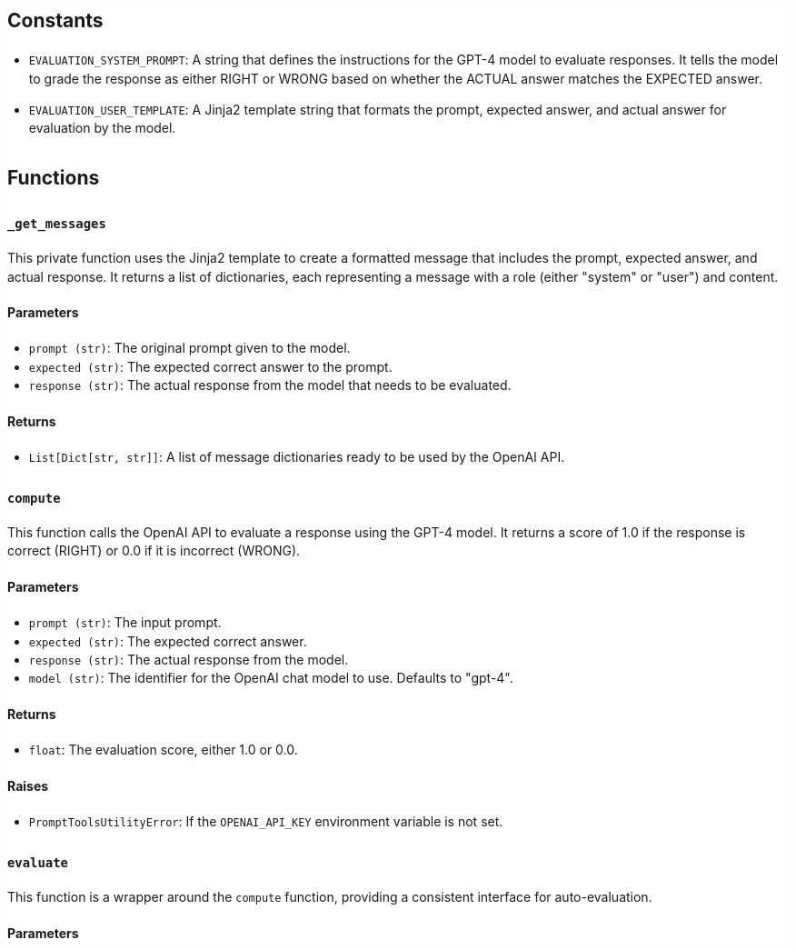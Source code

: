 ## Constants

- `EVALUATION_SYSTEM_PROMPT`: A string that defines the instructions for the GPT-4 model to evaluate responses. It tells the model to grade the response as either RIGHT or WRONG based on whether the ACTUAL answer matches the EXPECTED answer.

- `EVALUATION_USER_TEMPLATE`: A Jinja2 template string that formats the prompt, expected answer, and actual answer for evaluation by the model.

## Functions

### `_get_messages`

This private function uses the Jinja2 template to create a formatted message that includes the prompt, expected answer, and actual response. It returns a list of dictionaries, each representing a message with a role (either "system" or "user") and content.

#### Parameters

- `prompt (str)`: The original prompt given to the model.
- `expected (str)`: The expected correct answer to the prompt.
- `response (str)`: The actual response from the model that needs to be evaluated.

#### Returns

- `List[Dict[str, str]]`: A list of message dictionaries ready to be used by the OpenAI API.

### `compute`

This function calls the OpenAI API to evaluate a response using the GPT-4 model. It returns a score of 1.0 if the response is correct (RIGHT) or 0.0 if it is incorrect (WRONG).

#### Parameters

- `prompt (str)`: The input prompt.
- `expected (str)`: The expected correct answer.
- `response (str)`: The actual response from the model.
- `model (str)`: The identifier for the OpenAI chat model to use. Defaults to "gpt-4".

#### Returns

- `float`: The evaluation score, either 1.0 or 0.0.

#### Raises

- `PromptToolsUtilityError`: If the `OPENAI_API_KEY` environment variable is not set.

### `evaluate`

This function is a wrapper around the `compute` function, providing a consistent interface for auto-evaluation.

#### Parameters
